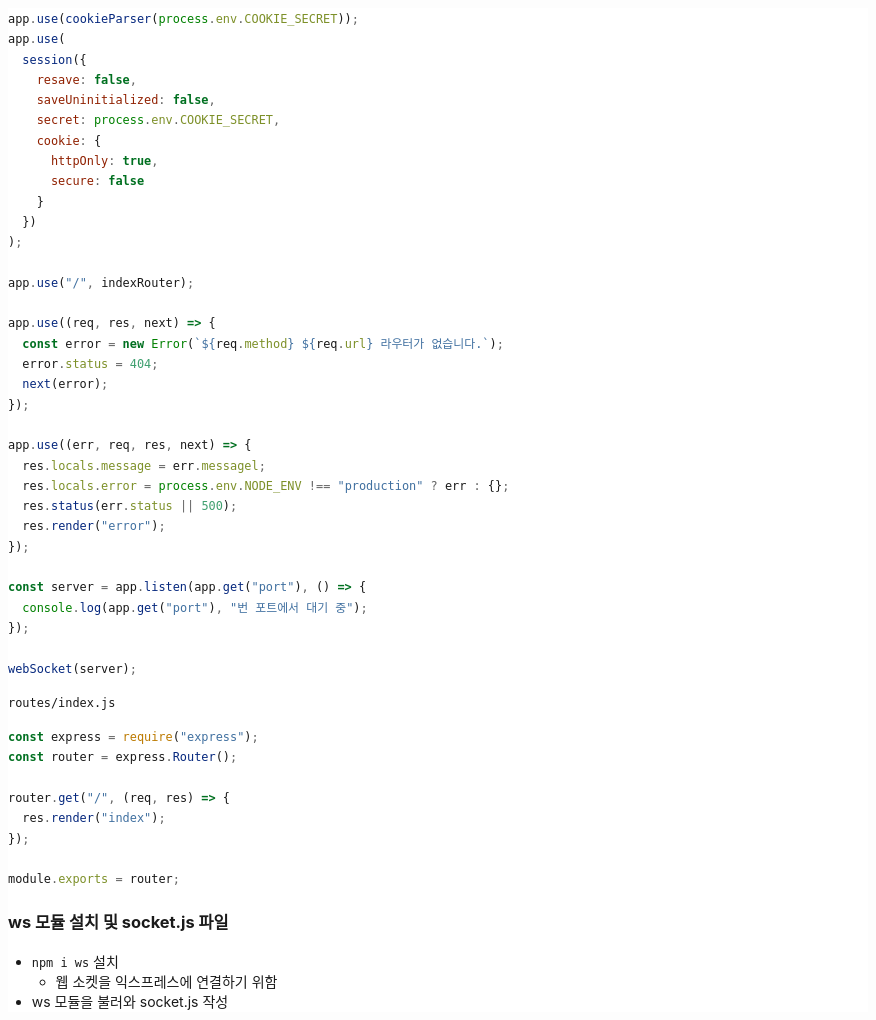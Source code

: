   ```jsx
  app.use(cookieParser(process.env.COOKIE_SECRET));
  app.use(
    session({
      resave: false,
      saveUninitialized: false,
      secret: process.env.COOKIE_SECRET,
      cookie: {
        httpOnly: true,
        secure: false
      }
    })
  );

  app.use("/", indexRouter);

  app.use((req, res, next) => {
    const error = new Error(`${req.method} ${req.url} 라우터가 없습니다.`);
    error.status = 404;
    next(error);
  });

  app.use((err, req, res, next) => {
    res.locals.message = err.messagel;
    res.locals.error = process.env.NODE_ENV !== "production" ? err : {};
    res.status(err.status || 500);
    res.render("error");
  });

  const server = app.listen(app.get("port"), () => {
    console.log(app.get("port"), "번 포트에서 대기 중");
  });

  webSocket(server);
  ```

  `routes/index.js`

  ```jsx
  const express = require("express");
  const router = express.Router();

  router.get("/", (req, res) => {
    res.render("index");
  });

  module.exports = router;
  ```

### ws 모듈 설치 및 socket.js 파일

- `npm i ws` 설치
  - 웹 소켓을 익스프레스에 연결하기 위함
- ws 모듈을 불러와 socket.js 작성
